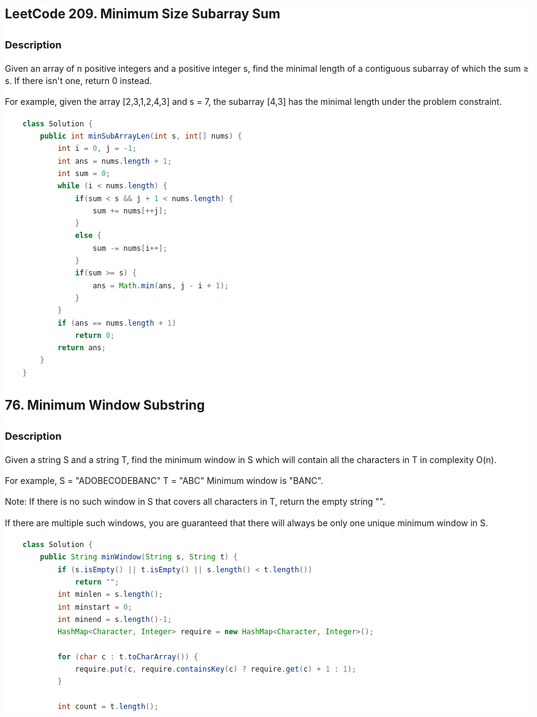 
## LeetCode 209. Minimum Size Subarray Sum
### Description

Given an array of n positive integers and a positive integer s, find the minimal length of a contiguous subarray of which the sum ≥ s. If there isn't one, return 0 instead.

For example, given the array [2,3,1,2,4,3] and s = 7,
the subarray [4,3] has the minimal length under the problem constraint.

``` java
    class Solution {
        public int minSubArrayLen(int s, int[] nums) {
            int i = 0, j = -1;
            int ans = nums.length + 1;
            int sum = 0;
            while (i < nums.length) {
                if(sum < s && j + 1 < nums.length) {
                    sum += nums[++j];
                }
                else {
                    sum -= nums[i++];
                }
                if(sum >= s) {
                    ans = Math.min(ans, j - i + 1);
                }
            }
            if (ans == nums.length + 1)
                return 0;
            return ans;
        }
    }
```
## 76. Minimum Window Substring
### Description

Given a string S and a string T, find the minimum window in S which will contain all the characters in T in complexity O(n).

For example,
S = "ADOBECODEBANC"
T = "ABC"
Minimum window is "BANC".

Note:
If there is no such window in S that covers all characters in T, return the empty string "".

If there are multiple such windows, you are guaranteed that there will always be only one unique minimum window in S.

``` java
    class Solution {
        public String minWindow(String s, String t) {
            if (s.isEmpty() || t.isEmpty() || s.length() < t.length())
                return "";
            int minlen = s.length();
            int minstart = 0;
            int minend = s.length()-1;
            HashMap<Character, Integer> require = new HashMap<Character, Integer>();

            for (char c : t.toCharArray()) {
                require.put(c, require.containsKey(c) ? require.get(c) + 1 : 1);
            }

            int count = t.length();
```